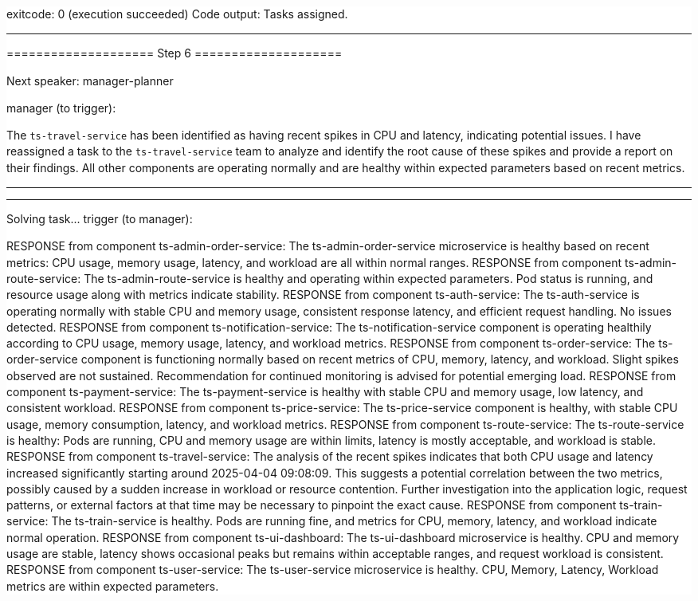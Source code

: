 exitcode: 0 (execution succeeded)
Code output: 
Tasks assigned. <AWAITING FOR RESPONSE>


--------------------------------------------------------------------------------
==================== Step 6 ====================

Next speaker: manager-planner

manager (to trigger):

The `ts-travel-service` has been identified as having recent spikes in CPU and latency, indicating potential issues. I have reassigned a task to the `ts-travel-service` team to analyze and identify the root cause of these spikes and provide a report on their findings. All other components are operating normally and are healthy within expected parameters based on recent metrics.

--------------------------------------------------------------------------------
****************************************************************************************************
Solving task...
trigger (to manager):

RESPONSE from component ts-admin-order-service: 
 The ts-admin-order-service microservice is healthy based on recent metrics: CPU usage, memory usage, latency, and workload are all within normal ranges.
RESPONSE from component ts-admin-route-service: 
 The ts-admin-route-service is healthy and operating within expected parameters. Pod status is running, and resource usage along with metrics indicate stability.
RESPONSE from component ts-auth-service: 
 The ts-auth-service is operating normally with stable CPU and memory usage, consistent response latency, and efficient request handling. No issues detected.
RESPONSE from component ts-notification-service: 
 The ts-notification-service component is operating healthily according to CPU usage, memory usage, latency, and workload metrics.
RESPONSE from component ts-order-service: 
 The ts-order-service component is functioning normally based on recent metrics of CPU, memory, latency, and workload. Slight spikes observed are not sustained. Recommendation for continued monitoring is advised for potential emerging load.
RESPONSE from component ts-payment-service: 
 The ts-payment-service is healthy with stable CPU and memory usage, low latency, and consistent workload.
RESPONSE from component ts-price-service: 
 The ts-price-service component is healthy, with stable CPU usage, memory consumption, latency, and workload metrics.
RESPONSE from component ts-route-service: 
 The ts-route-service is healthy: Pods are running, CPU and memory usage are within limits, latency is mostly acceptable, and workload is stable.
RESPONSE from component ts-travel-service: 
 The analysis of the recent spikes indicates that both CPU usage and latency increased significantly starting around 2025-04-04 09:08:09. This suggests a potential correlation between the two metrics, possibly caused by a sudden increase in workload or resource contention. Further investigation into the application logic, request patterns, or external factors at that time may be necessary to pinpoint the exact cause.
RESPONSE from component ts-train-service: 
 The ts-train-service is healthy. Pods are running fine, and metrics for CPU, memory, latency, and workload indicate normal operation.
RESPONSE from component ts-ui-dashboard: 
 The ts-ui-dashboard microservice is healthy. CPU and memory usage are stable, latency shows occasional peaks but remains within acceptable ranges, and request workload is consistent.
RESPONSE from component ts-user-service: 
 The ts-user-service microservice is healthy. CPU, Memory, Latency, Workload metrics are within expected parameters.
